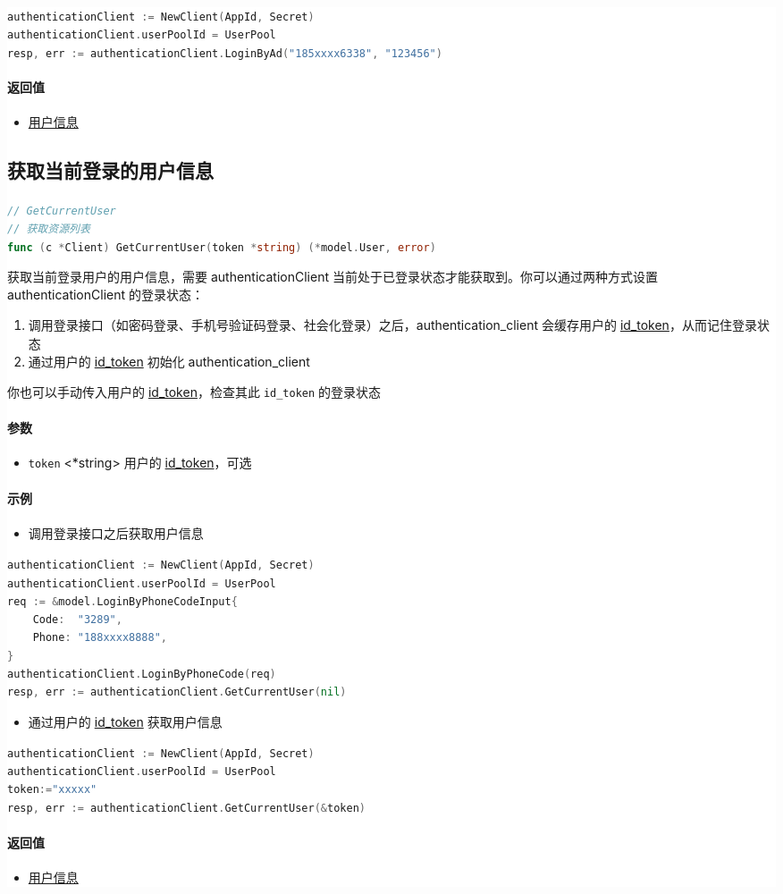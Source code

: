 ```go
authenticationClient := NewClient(AppId, Secret)
authenticationClient.userPoolId = UserPool
resp, err := authenticationClient.LoginByAd("185xxxx6338", "123456")
```

#### 返回值

- [用户信息](/guides/user/user-profile.md)

## 获取当前登录的用户信息

```go
// GetCurrentUser
// 获取资源列表
func (c *Client) GetCurrentUser(token *string) (*model.User, error)
```

获取当前登录用户的用户信息，需要 authenticationClient 当前处于已登录状态才能获取到。你可以通过两种方式设置 authenticationClient 的登录状态：

1. 调用登录接口（如密码登录、手机号验证码登录、社会化登录）之后，authentication_client 会缓存用户的 [id_token](/concepts/id-token.md)，从而记住登录状态
2. 通过用户的 [id_token](/concepts/id-token.md) 初始化 authentication_client

你也可以手动传入用户的 [id_token](/concepts/id-token.md)，检查其此 `id_token` 的登录状态

#### 参数

- `token` \<\*string\> 用户的 [id_token](/concepts/id-token.md)，可选

#### 示例

- 调用登录接口之后获取用户信息

```go
authenticationClient := NewClient(AppId, Secret)
authenticationClient.userPoolId = UserPool
req := &model.LoginByPhoneCodeInput{
	Code:  "3289",
	Phone: "188xxxx8888",
}
authenticationClient.LoginByPhoneCode(req)
resp, err := authenticationClient.GetCurrentUser(nil)
```

- 通过用户的 [id_token](/concepts/id-token.md) 获取用户信息

```go
authenticationClient := NewClient(AppId, Secret)
authenticationClient.userPoolId = UserPool
token:="xxxxx"
resp, err := authenticationClient.GetCurrentUser(&token)
```

#### 返回值

- [用户信息](/guides/user/user-profile.md)
